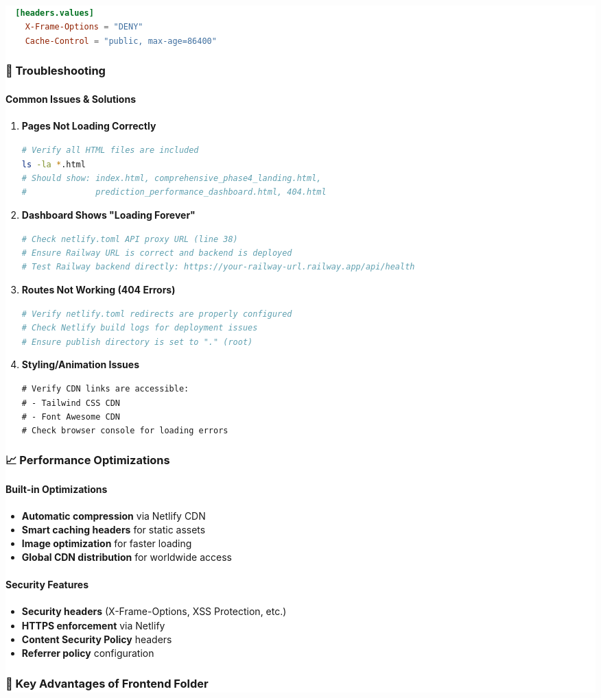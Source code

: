 ```toml
  [headers.values]
    X-Frame-Options = "DENY"
    Cache-Control = "public, max-age=86400"
```

### 🚫 Troubleshooting

#### **Common Issues & Solutions**

1. **Pages Not Loading Correctly**
   ```bash
   # Verify all HTML files are included
   ls -la *.html
   # Should show: index.html, comprehensive_phase4_landing.html, 
   #              prediction_performance_dashboard.html, 404.html
   ```

2. **Dashboard Shows "Loading Forever"**
   ```toml
   # Check netlify.toml API proxy URL (line 38)
   # Ensure Railway URL is correct and backend is deployed
   # Test Railway backend directly: https://your-railway-url.railway.app/api/health
   ```

3. **Routes Not Working (404 Errors)**
   ```toml
   # Verify netlify.toml redirects are properly configured
   # Check Netlify build logs for deployment issues
   # Ensure publish directory is set to "." (root)
   ```

4. **Styling/Animation Issues**
   ```html
   # Verify CDN links are accessible:
   # - Tailwind CSS CDN
   # - Font Awesome CDN
   # Check browser console for loading errors
   ```

### 📈 Performance Optimizations

#### **Built-in Optimizations**
- **Automatic compression** via Netlify CDN
- **Smart caching headers** for static assets
- **Image optimization** for faster loading
- **Global CDN distribution** for worldwide access

#### **Security Features**
- **Security headers** (X-Frame-Options, XSS Protection, etc.)
- **HTTPS enforcement** via Netlify
- **Content Security Policy** headers
- **Referrer policy** configuration

### 🎯 Key Advantages of Frontend Folder
